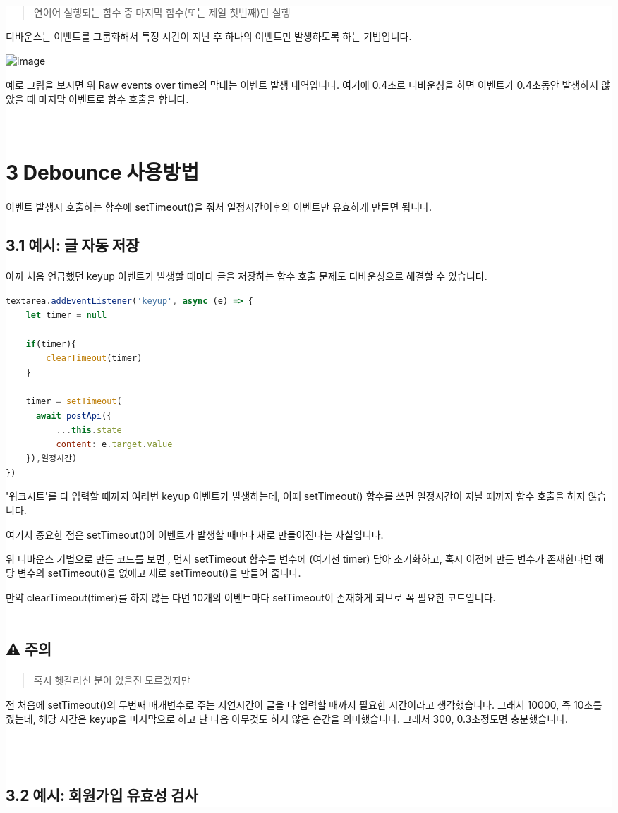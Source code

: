 > 연이어 실행되는 함수 중 마지막 함수(또는 제일 첫번째)만 실행

디바운스는 이벤트를 그룹화해서 특정 시간이 지난 후 하나의 이벤트만 발생하도록 하는 기법입니다.

![image](https://user-images.githubusercontent.com/79133602/165986879-b33486bd-77cb-462d-9412-78114fb86256.png)

예로 그림을 보시면 위 Raw events over time의 막대는 이벤트 발생 내역입니다. 여기에 0.4초로 디바운싱을 하면 이벤트가 0.4초동안 발생하지 않았을 때 마지막 이벤트로 함수 호출을 합니다.

<br/>

# 3 Debounce 사용방법

이벤트 발생시 호출하는 함수에 setTimeout()을 줘서 일정시간이후의 이벤트만 유효하게 만들면 됩니다.

## 3.1 예시: 글 자동 저장

아까 처음 언급했던 keyup 이벤트가 발생할 때마다 글을 저장하는 함수 호출 문제도 디바운싱으로 해결할 수 있습니다.

```js
textarea.addEventListener('keyup', async (e) => {
    let timer = null

    if(timer){
        clearTimeout(timer)
    }

    timer = setTimeout(
      await postApi({
          ...this.state
          content: e.target.value
    }),일정시간)
})
```

'워크시트'를 다 입력할 때까지 여러번 keyup 이벤트가 발생하는데, 이때 setTimeout() 함수를 쓰면 일정시간이 지날 때까지 함수 호출을 하지 않습니다.

여기서 중요한 점은 setTimeout()이 이벤트가 발생할 때마다 새로 만들어진다는 사실입니다.

위 디바운스 기법으로 만든 코드를 보면 , 먼저 setTimeout 함수를 변수에 (여기선 timer) 담아 초기화하고, 혹시 이전에 만든 변수가 존재한다면 해당 변수의 setTimeout()을 없애고 새로 setTimeout()을 만들어 줍니다.

만약 clearTimeout(timer)를 하지 않는 다면 10개의 이벤트마다 setTimeout이 존재하게 되므로 꼭 필요한 코드입니다.
<br><br>

## ⚠ 주의

> 혹시 헷갈리신 분이 있을진 모르겠지만

전 처음에 setTimeout()의 두번째 매개변수로 주는 지연시간이 글을 다 입력할 때까지 필요한 시간이라고 생각했습니다. 그래서 10000, 즉 10초를 줬는데, 해당 시간은 keyup을 마지막으로 하고 난 다음 아무것도 하지 않은 순간을 의미했습니다. 그래서 300, 0.3초정도면 충분했습니다.

<br><br>

## 3.2 예시: 회원가입 유효성 검사
